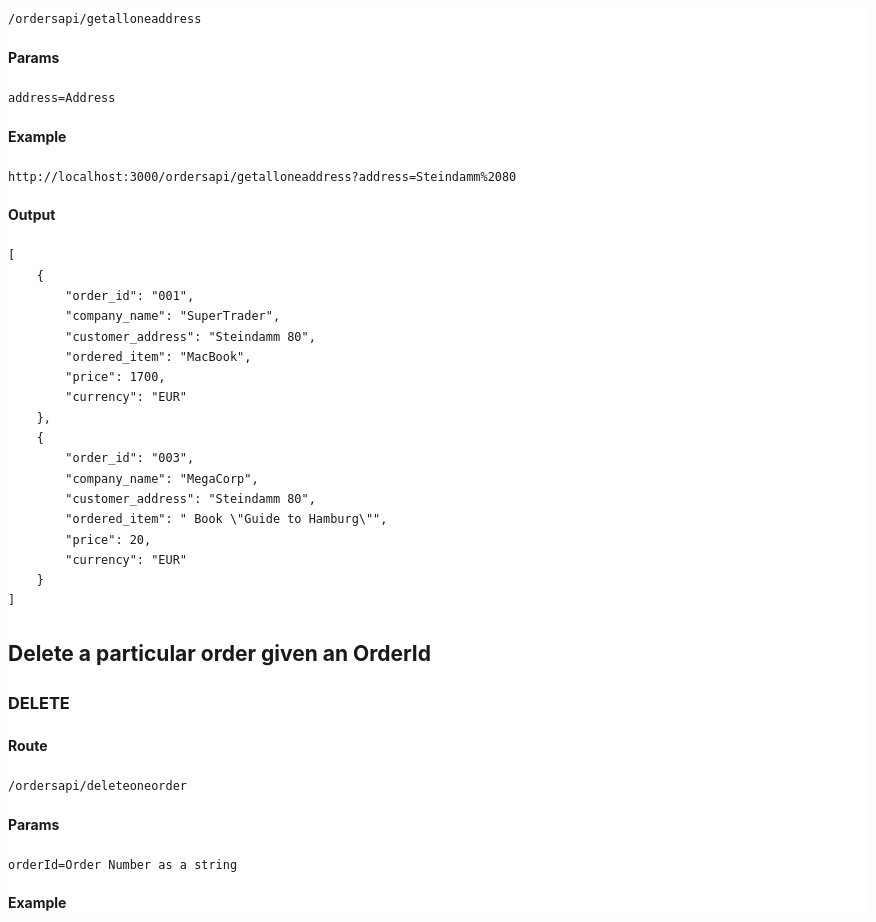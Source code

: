 ```
/ordersapi/getalloneaddress
```

#### Params

```
address=Address
```

#### Example 

```
http://localhost:3000/ordersapi/getalloneaddress?address=Steindamm%2080
```

#### Output

```
[
    {
        "order_id": "001",
        "company_name": "SuperTrader",
        "customer_address": "Steindamm 80",
        "ordered_item": "MacBook",
        "price": 1700,
        "currency": "EUR"
    },
    {
        "order_id": "003",
        "company_name": "MegaCorp",
        "customer_address": "Steindamm 80",
        "ordered_item": " Book \"Guide to Hamburg\"",
        "price": 20,
        "currency": "EUR"
    }
]
```

## Delete a particular order given an OrderId

### DELETE

#### Route

```
/ordersapi/deleteoneorder
```

#### Params

```
orderId=Order Number as a string
```

#### Example 
